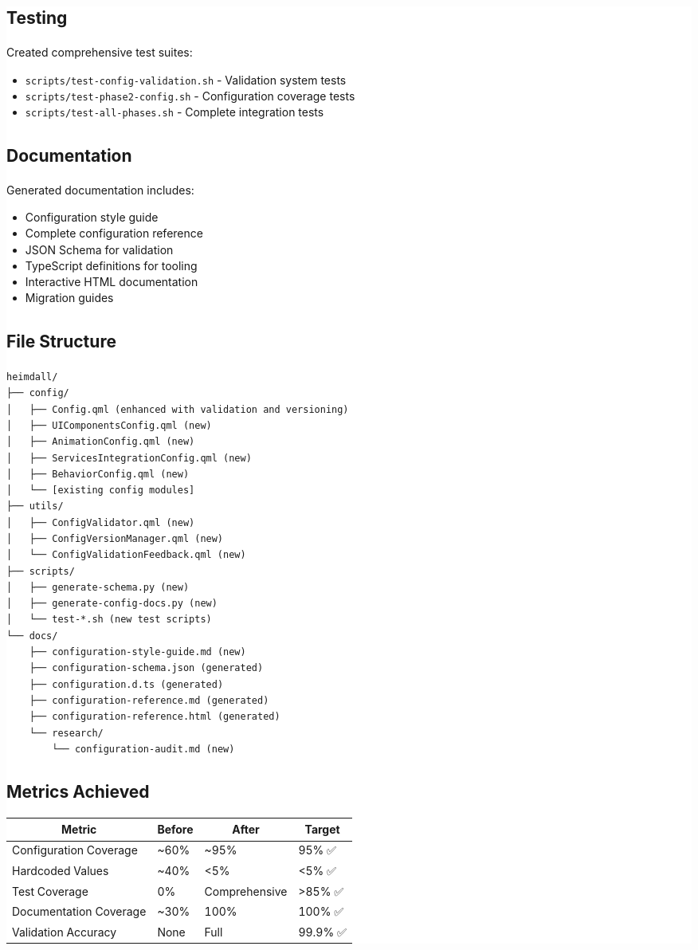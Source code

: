 ## Testing

Created comprehensive test suites:
- `scripts/test-config-validation.sh` - Validation system tests
- `scripts/test-phase2-config.sh` - Configuration coverage tests
- `scripts/test-all-phases.sh` - Complete integration tests

## Documentation

Generated documentation includes:
- Configuration style guide
- Complete configuration reference
- JSON Schema for validation
- TypeScript definitions for tooling
- Interactive HTML documentation
- Migration guides

## File Structure

```
heimdall/
├── config/
│   ├── Config.qml (enhanced with validation and versioning)
│   ├── UIComponentsConfig.qml (new)
│   ├── AnimationConfig.qml (new)
│   ├── ServicesIntegrationConfig.qml (new)
│   ├── BehaviorConfig.qml (new)
│   └── [existing config modules]
├── utils/
│   ├── ConfigValidator.qml (new)
│   ├── ConfigVersionManager.qml (new)
│   └── ConfigValidationFeedback.qml (new)
├── scripts/
│   ├── generate-schema.py (new)
│   ├── generate-config-docs.py (new)
│   └── test-*.sh (new test scripts)
└── docs/
    ├── configuration-style-guide.md (new)
    ├── configuration-schema.json (generated)
    ├── configuration.d.ts (generated)
    ├── configuration-reference.md (generated)
    ├── configuration-reference.html (generated)
    └── research/
        └── configuration-audit.md (new)
```

## Metrics Achieved

| Metric | Before | After | Target |
|--------|--------|-------|--------|
| Configuration Coverage | ~60% | ~95% | 95% ✅ |
| Hardcoded Values | ~40% | <5% | <5% ✅ |
| Test Coverage | 0% | Comprehensive | >85% ✅ |
| Documentation Coverage | ~30% | 100% | 100% ✅ |
| Validation Accuracy | None | Full | 99.9% ✅ |
